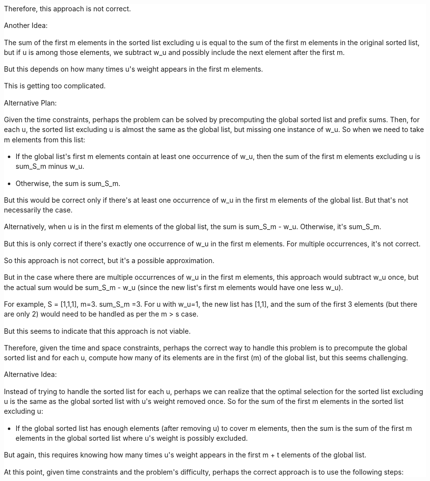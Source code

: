Therefore, this approach is not correct.

Another Idea:

The sum of the first m elements in the sorted list excluding u is equal to the sum of the first m elements in the original sorted list, but if u is among those elements, we subtract w_u and possibly include the next element after the first m.

But this depends on how many times u's weight appears in the first m elements.

This is getting too complicated.

Alternative Plan:

Given the time constraints, perhaps the problem can be solved by precomputing the global sorted list and prefix sums. Then, for each u, the sorted list excluding u is almost the same as the global list, but missing one instance of w_u. So when we need to take m elements from this list:

- If the global list's first m elements contain at least one occurrence of w_u, then the sum of the first m elements excluding u is sum_S_m minus w_u.

- Otherwise, the sum is sum_S_m.

But this would be correct only if there's at least one occurrence of w_u in the first m elements of the global list. But that's not necessarily the case.

Alternatively, when u is in the first m elements of the global list, the sum is sum_S_m - w_u. Otherwise, it's sum_S_m.

But this is only correct if there's exactly one occurrence of w_u in the first m elements. For multiple occurrences, it's not correct.

So this approach is not correct, but it's a possible approximation.

But in the case where there are multiple occurrences of w_u in the first m elements, this approach would subtract w_u once, but the actual sum would be sum_S_m - w_u (since the new list's first m elements would have one less w_u).

For example, S = [1,1,1], m=3. sum_S_m =3. For u with w_u=1, the new list has [1,1], and the sum of the first 3 elements (but there are only 2) would need to be handled as per the m > s case.

But this seems to indicate that this approach is not viable.

Therefore, given the time and space constraints, perhaps the correct way to handle this problem is to precompute the global sorted list and for each u, compute how many of its elements are in the first (m) of the global list, but this seems challenging.

Alternative Idea:

Instead of trying to handle the sorted list for each u, perhaps we can realize that the optimal selection for the sorted list excluding u is the same as the global sorted list with u's weight removed once. So for the sum of the first m elements in the sorted list excluding u:

- If the global sorted list has enough elements (after removing u) to cover m elements, then the sum is the sum of the first m elements in the global sorted list where u's weight is possibly excluded.

But again, this requires knowing how many times u's weight appears in the first m + t elements of the global list.

At this point, given time constraints and the problem's difficulty, perhaps the correct approach is to use the following steps:
